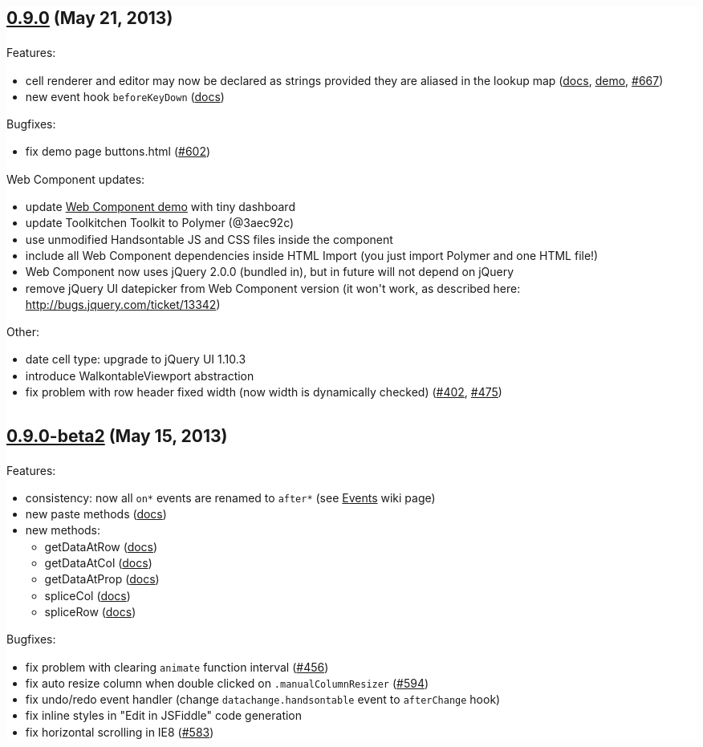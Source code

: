 ## [0.9.0](https://github.com/warpech/jquery-handsontable/tree/v0.9.0) (May 21, 2013)

Features:
- cell renderer and editor may now be declared as strings provided they are aliased in the lookup map ([docs](https://github.com/warpech/jquery-handsontable/wiki/Options#column-options), [demo](http://handsontable.com/demo/conditional.html), [#667](https://github.com/warpech/jquery-handsontable/issues/667))
- new event hook `beforeKeyDown` ([docs](https://github.com/warpech/jquery-handsontable/wiki/Events))

Bugfixes:
- fix demo page buttons.html ([#602](https://github.com/warpech/jquery-handsontable/issues/602))

Web Component updates:
- update [Web Component demo](http://handsontable.com/) with tiny dashboard
- update Toolkitchen Toolkit to Polymer (@3aec92c)
- use unmodified Handsontable JS and CSS files inside the component
- include all Web Component dependencies inside HTML Import (you just import Polymer and one HTML file!)
- Web Component now uses jQuery 2.0.0 (bundled in), but in future will not depend on jQuery
- remove jQuery UI datepicker from Web Component version (it won't work, as described here: http://bugs.jquery.com/ticket/13342)

Other:
- date cell type: upgrade to jQuery UI 1.10.3
- introduce WalkontableViewport abstraction
- fix problem with row header fixed width (now width is dynamically checked) ([#402](https://github.com/warpech/jquery-handsontable/issues/402), [#475](https://github.com/warpech/jquery-handsontable/issues/475))

## [0.9.0-beta2](https://github.com/warpech/jquery-handsontable/tree/v0.9.0-beta2) (May 15, 2013)

Features:
- consistency: now all `on*` events are renamed to `after*` (see [Events](https://github.com/warpech/jquery-handsontable/wiki/Events) wiki page)
- new paste methods ([docs](https://github.com/warpech/jquery-handsontable/wiki/Options))
- new methods:
  - getDataAtRow ([docs](https://github.com/warpech/jquery-handsontable/wiki/Methods))
  - getDataAtCol ([docs](https://github.com/warpech/jquery-handsontable/wiki/Methods))
  - getDataAtProp ([docs](https://github.com/warpech/jquery-handsontable/wiki/Methods))
  - spliceCol ([docs](https://github.com/warpech/jquery-handsontable/wiki/Methods))
  - spliceRow ([docs](https://github.com/warpech/jquery-handsontable/wiki/Methods))

Bugfixes:
- fix problem with clearing `animate` function interval ([#456](https://github.com/warpech/jquery-handsontable/issues/456))
- fix auto resize column when double clicked on `.manualColumnResizer` ([#594](https://github.com/warpech/jquery-handsontable/issues/594))
- fix undo/redo event handler (change `datachange.handsontable` event to `afterChange` hook)
- fix inline styles in "Edit in JSFiddle" code generation
- fix horizontal scrolling in IE8 ([#583](https://github.com/warpech/jquery-handsontable/issues/583))
